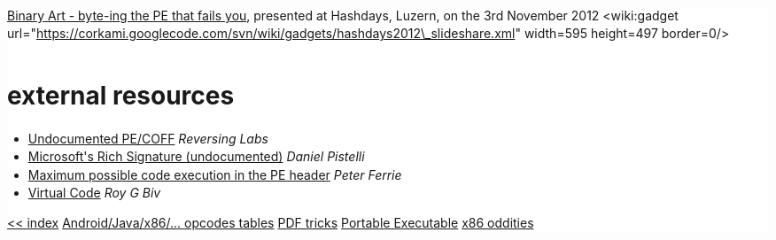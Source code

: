 [Binary Art - byte-ing the PE that fails you](hashdays2012.md), presented at Hashdays, Luzern, on the 3rd November 2012
&lt;wiki:gadget url="https://corkami.googlecode.com/svn/wiki/gadgets/hashdays2012\_slideshare.xml" width=595 height=497 border=0/&gt;

# external resources #
  * [Undocumented PE/COFF](http://www.reversinglabs.com/advisory/pecoff.php) _Reversing Labs_
  * [Microsoft's Rich Signature (undocumented)](http://ntcore.com/files/richsign.htm) _Daniel Pistelli_
  * [Maximum possible code execution in the PE header](http://pferrie.host22.com/misc/pehdr.htm) _Peter Ferrie_
  * [Virtual Code](http://spth.virii.lu/v3/vessel/display/articles/roy%20g%20biv/vcode2.txt) _Roy G Biv_

[<< index](http://code.google.com/p/corkami/) [Android/Java/x86/... opcodes tables](http://opcodes.corkami.com) [PDF tricks](http://pdf.corkami.com) [Portable Executable](http://pe.corkami.com) [x86 oddities](http://x86.corkami.com)